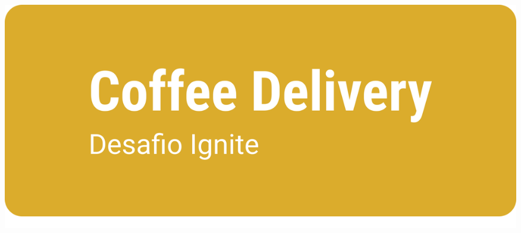<div align="center" >
  <img align="center" src="./public/cover.svg" alt="cover" width="100%">
</div>
<br>

<div align="center" >